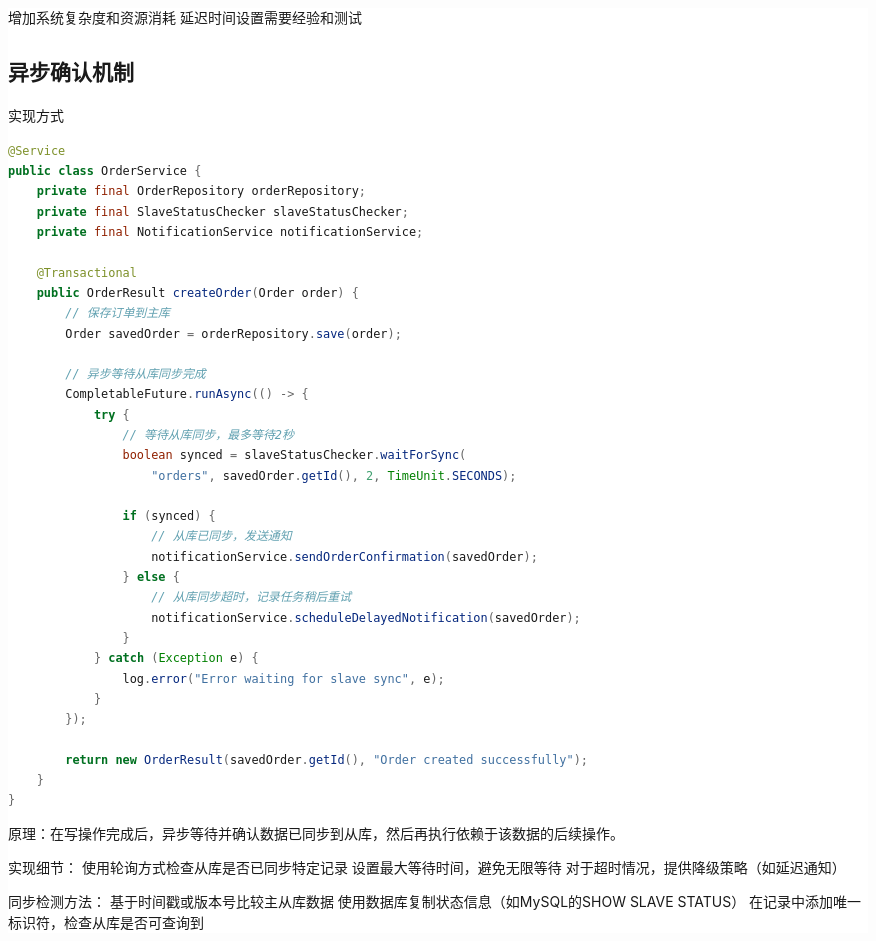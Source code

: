 增加系统复杂度和资源消耗
延迟时间设置需要经验和测试

## 异步确认机制
实现方式
```java
@Service
public class OrderService {
    private final OrderRepository orderRepository;
    private final SlaveStatusChecker slaveStatusChecker;
    private final NotificationService notificationService;
    
    @Transactional
    public OrderResult createOrder(Order order) {
        // 保存订单到主库
        Order savedOrder = orderRepository.save(order);
        
        // 异步等待从库同步完成
        CompletableFuture.runAsync(() -> {
            try {
                // 等待从库同步，最多等待2秒
                boolean synced = slaveStatusChecker.waitForSync(
                    "orders", savedOrder.getId(), 2, TimeUnit.SECONDS);
                
                if (synced) {
                    // 从库已同步，发送通知
                    notificationService.sendOrderConfirmation(savedOrder);
                } else {
                    // 从库同步超时，记录任务稍后重试
                    notificationService.scheduleDelayedNotification(savedOrder);
                }
            } catch (Exception e) {
                log.error("Error waiting for slave sync", e);
            }
        });
        
        return new OrderResult(savedOrder.getId(), "Order created successfully");
    }
}
```

原理：在写操作完成后，异步等待并确认数据已同步到从库，然后再执行依赖于该数据的后续操作。

实现细节：
使用轮询方式检查从库是否已同步特定记录
设置最大等待时间，避免无限等待
对于超时情况，提供降级策略（如延迟通知）

同步检测方法：
基于时间戳或版本号比较主从库数据
使用数据库复制状态信息（如MySQL的SHOW SLAVE STATUS）
在记录中添加唯一标识符，检查从库是否可查询到

